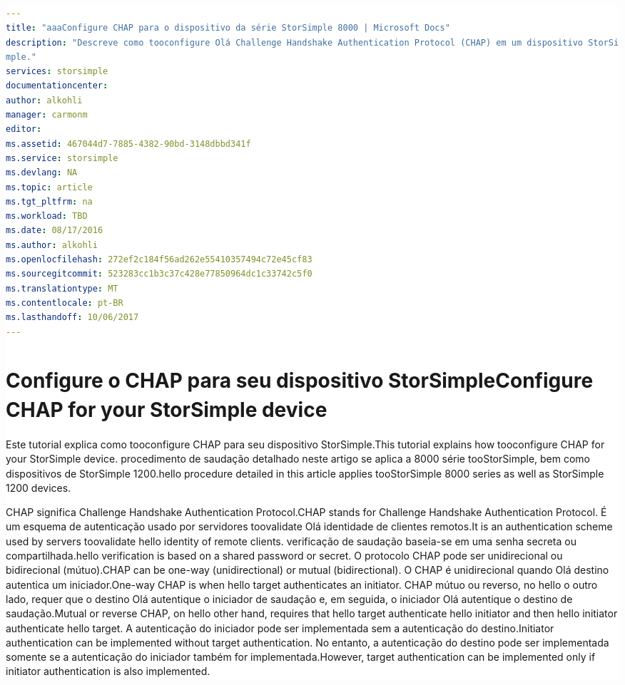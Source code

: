 ```yaml
---
title: "aaaConfigure CHAP para o dispositivo da série StorSimple 8000 | Microsoft Docs"
description: "Descreve como tooconfigure Olá Challenge Handshake Authentication Protocol (CHAP) em um dispositivo StorSimple."
services: storsimple
documentationcenter: 
author: alkohli
manager: carmonm
editor: 
ms.assetid: 467044d7-7885-4382-90bd-3148dbbd341f
ms.service: storsimple
ms.devlang: NA
ms.topic: article
ms.tgt_pltfrm: na
ms.workload: TBD
ms.date: 08/17/2016
ms.author: alkohli
ms.openlocfilehash: 272ef2c184f56ad262e55410357494c72e45cf83
ms.sourcegitcommit: 523283cc1b3c37c428e77850964dc1c33742c5f0
ms.translationtype: MT
ms.contentlocale: pt-BR
ms.lasthandoff: 10/06/2017
---
```

# <a name="configure-chap-for-your-storsimple-device"></a><span data-ttu-id="4e3b6-103">Configure o CHAP para seu dispositivo StorSimple</span><span class="sxs-lookup"><span data-stu-id="4e3b6-103">Configure CHAP for your StorSimple device</span></span>
<span data-ttu-id="4e3b6-104">Este tutorial explica como tooconfigure CHAP para seu dispositivo StorSimple.</span><span class="sxs-lookup"><span data-stu-id="4e3b6-104">This tutorial explains how tooconfigure CHAP for your StorSimple device.</span></span> <span data-ttu-id="4e3b6-105">procedimento de saudação detalhado neste artigo se aplica a 8000 série tooStorSimple, bem como dispositivos de StorSimple 1200.</span><span class="sxs-lookup"><span data-stu-id="4e3b6-105">hello procedure detailed in this article applies tooStorSimple 8000 series as well as StorSimple 1200 devices.</span></span>

<span data-ttu-id="4e3b6-106">CHAP significa Challenge Handshake Authentication Protocol.</span><span class="sxs-lookup"><span data-stu-id="4e3b6-106">CHAP stands for Challenge Handshake Authentication Protocol.</span></span> <span data-ttu-id="4e3b6-107">É um esquema de autenticação usado por servidores toovalidate Olá identidade de clientes remotos.</span><span class="sxs-lookup"><span data-stu-id="4e3b6-107">It is an authentication scheme used by servers toovalidate hello identity of remote clients.</span></span> <span data-ttu-id="4e3b6-108">verificação de saudação baseia-se em uma senha secreta ou compartilhada.</span><span class="sxs-lookup"><span data-stu-id="4e3b6-108">hello verification is based on a shared password or secret.</span></span> <span data-ttu-id="4e3b6-109">O protocolo CHAP pode ser unidirecional ou bidirecional (mútuo).</span><span class="sxs-lookup"><span data-stu-id="4e3b6-109">CHAP can be one-way (unidirectional) or mutual (bidirectional).</span></span> <span data-ttu-id="4e3b6-110">O CHAP é unidirecional quando Olá destino autentica um iniciador.</span><span class="sxs-lookup"><span data-stu-id="4e3b6-110">One-way CHAP is when hello target authenticates an initiator.</span></span> <span data-ttu-id="4e3b6-111">CHAP mútuo ou reverso, no hello o outro lado, requer que o destino Olá autentique o iniciador de saudação e, em seguida, o iniciador Olá autentique o destino de saudação.</span><span class="sxs-lookup"><span data-stu-id="4e3b6-111">Mutual or reverse CHAP, on hello other hand, requires that hello target authenticate hello initiator and then hello initiator authenticate hello target.</span></span> <span data-ttu-id="4e3b6-112">A autenticação do iniciador pode ser implementada sem a autenticação do destino.</span><span class="sxs-lookup"><span data-stu-id="4e3b6-112">Initiator authentication can be implemented without target authentication.</span></span> <span data-ttu-id="4e3b6-113">No entanto, a autenticação do destino pode ser implementada somente se a autenticação do iniciador também for implementada.</span><span class="sxs-lookup"><span data-stu-id="4e3b6-113">However, target authentication can be implemented only if initiator authentication is also implemented.</span></span> 
